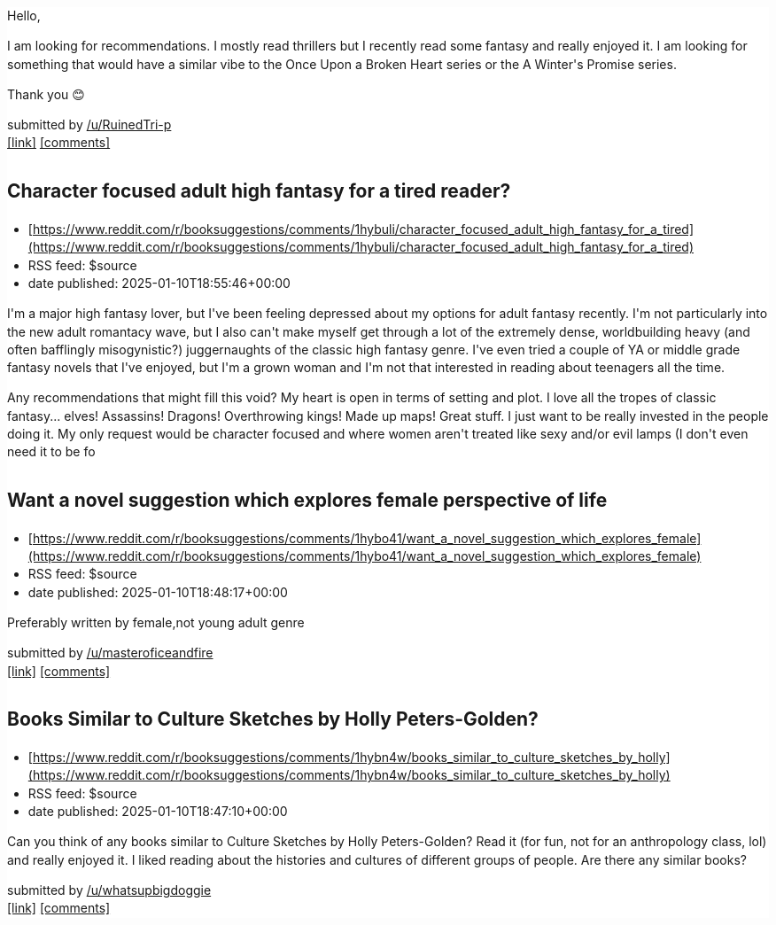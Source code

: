 <div class="md"><p>Hello,</p> <p>I am looking for recommendations. I mostly read thrillers but I recently read some fantasy and really enjoyed it. I am looking for something that would have a similar vibe to the Once Upon a Broken Heart series or the A Winter&#39;s Promise series. </p> <p>Thank you 😊 </p> </div> &#32; submitted by &#32; <a href="https://www.reddit.com/user/RuinedTri-p"> /u/RuinedTri-p </a> <br/> <span><a href="https://www.reddit.com/r/booksuggestions/comments/1hyc0h3/fairytalelike_fantasy_recommendations/">[link]</a></span> &#32; <span><a href="https://www.reddit.com/r/booksuggestions/comments/1hyc0h3/fairytalelike_fantasy_recommendations/">[comments]</a></span>

## Character focused adult high fantasy for a tired reader?
 - [https://www.reddit.com/r/booksuggestions/comments/1hybuli/character_focused_adult_high_fantasy_for_a_tired](https://www.reddit.com/r/booksuggestions/comments/1hybuli/character_focused_adult_high_fantasy_for_a_tired)
 - RSS feed: $source
 - date published: 2025-01-10T18:55:46+00:00

<div class="md"><p>I&#39;m a major high fantasy lover, but I&#39;ve been feeling depressed about my options for adult fantasy recently. I&#39;m not particularly into the new adult romantacy wave, but I also can&#39;t make myself get through a lot of the extremely dense, worldbuilding heavy (and often bafflingly misogynistic?) juggernaughts of the classic high fantasy genre. I&#39;ve even tried a couple of YA or middle grade fantasy novels that I&#39;ve enjoyed, but I&#39;m a grown woman and I&#39;m not that interested in reading about teenagers all the time. </p> <p>Any recommendations that might fill this void? My heart is open in terms of setting and plot. I love all the tropes of classic fantasy... elves! Assassins! Dragons! Overthrowing kings! Made up maps! Great stuff. I just want to be really invested in the people doing it. My only request would be character focused and where women aren&#39;t treated like sexy and/or evil lamps (I don&#39;t even need it to be fo

## Want a novel suggestion which explores female perspective of life
 - [https://www.reddit.com/r/booksuggestions/comments/1hybo41/want_a_novel_suggestion_which_explores_female](https://www.reddit.com/r/booksuggestions/comments/1hybo41/want_a_novel_suggestion_which_explores_female)
 - RSS feed: $source
 - date published: 2025-01-10T18:48:17+00:00

<div class="md"><p>Preferably written by female,not young adult genre </p> </div> &#32; submitted by &#32; <a href="https://www.reddit.com/user/masteroficeandfire"> /u/masteroficeandfire </a> <br/> <span><a href="https://www.reddit.com/r/booksuggestions/comments/1hybo41/want_a_novel_suggestion_which_explores_female/">[link]</a></span> &#32; <span><a href="https://www.reddit.com/r/booksuggestions/comments/1hybo41/want_a_novel_suggestion_which_explores_female/">[comments]</a></span>

## Books Similar to Culture Sketches by Holly Peters-Golden?
 - [https://www.reddit.com/r/booksuggestions/comments/1hybn4w/books_similar_to_culture_sketches_by_holly](https://www.reddit.com/r/booksuggestions/comments/1hybn4w/books_similar_to_culture_sketches_by_holly)
 - RSS feed: $source
 - date published: 2025-01-10T18:47:10+00:00

<div class="md"><p>Can you think of any books similar to Culture Sketches by Holly Peters-Golden? Read it (for fun, not for an anthropology class, lol) and really enjoyed it. I liked reading about the histories and cultures of different groups of people. Are there any similar books?</p> </div> &#32; submitted by &#32; <a href="https://www.reddit.com/user/whatsupbigdoggie"> /u/whatsupbigdoggie </a> <br/> <span><a href="https://www.reddit.com/r/booksuggestions/comments/1hybn4w/books_similar_to_culture_sketches_by_holly/">[link]</a></span> &#32; <span><a href="https://www.reddit.com/r/booksuggestions/comments/1hybn4w/books_similar_to_culture_sketches_by_holly/">[comments]</a></span>
